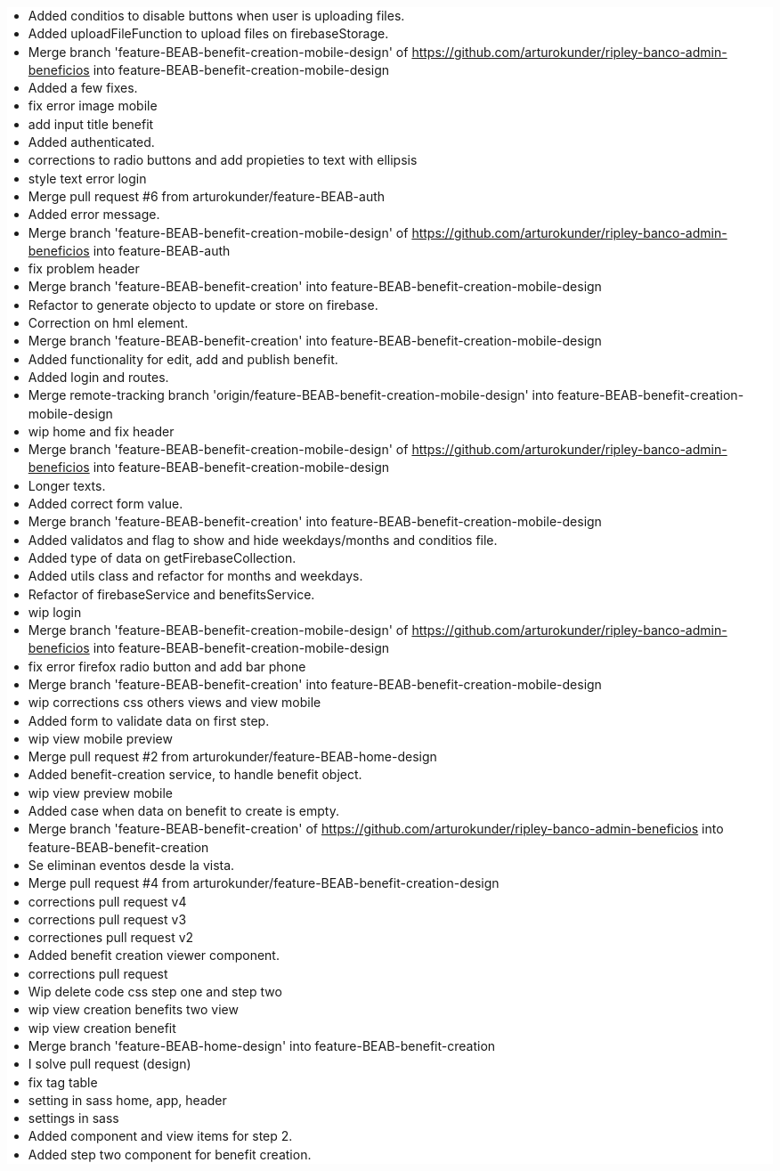 * Added conditios to disable buttons when user is uploading files.
* Added uploadFileFunction to upload files on firebaseStorage.
* Merge branch 'feature-BEAB-benefit-creation-mobile-design' of https://github.com/arturokunder/ripley-banco-admin-beneficios into feature-BEAB-benefit-creation-mobile-design
* Added a few fixes.
* fix error image mobile
* add input title benefit
* Added authenticated.
* corrections to radio buttons and add propieties to text with ellipsis
* style text error login
* Merge pull request #6 from arturokunder/feature-BEAB-auth
* Added error message.
* Merge branch 'feature-BEAB-benefit-creation-mobile-design' of https://github.com/arturokunder/ripley-banco-admin-beneficios into feature-BEAB-auth
* fix problem header
* Merge branch 'feature-BEAB-benefit-creation' into feature-BEAB-benefit-creation-mobile-design
* Refactor to generate objecto to update or store on firebase.
* Correction on hml element.
* Merge branch 'feature-BEAB-benefit-creation' into feature-BEAB-benefit-creation-mobile-design
* Added functionality for edit, add and publish benefit.
* Added login and routes.
* Merge remote-tracking branch 'origin/feature-BEAB-benefit-creation-mobile-design' into feature-BEAB-benefit-creation-mobile-design
* wip home and fix header
* Merge branch 'feature-BEAB-benefit-creation-mobile-design' of https://github.com/arturokunder/ripley-banco-admin-beneficios into feature-BEAB-benefit-creation-mobile-design
* Longer texts.
* Added correct form value.
* Merge branch 'feature-BEAB-benefit-creation' into feature-BEAB-benefit-creation-mobile-design
* Added validatos and flag to show and hide weekdays/months and conditios file.
* Added type of data on getFirebaseCollection.
* Added utils class and refactor for months and weekdays.
* Refactor of firebaseService and benefitsService.
* wip login
* Merge branch 'feature-BEAB-benefit-creation-mobile-design' of https://github.com/arturokunder/ripley-banco-admin-beneficios into feature-BEAB-benefit-creation-mobile-design
* fix error firefox radio button and add bar phone
* Merge branch 'feature-BEAB-benefit-creation' into feature-BEAB-benefit-creation-mobile-design
* wip corrections css others views and view mobile
* Added form to validate data on first step.
* wip view mobile preview
* Merge pull request #2 from arturokunder/feature-BEAB-home-design
* Added benefit-creation service, to handle benefit object.
* wip view preview mobile
* Added case when data on benefit to create is empty.
* Merge branch 'feature-BEAB-benefit-creation' of https://github.com/arturokunder/ripley-banco-admin-beneficios into feature-BEAB-benefit-creation
* Se eliminan eventos desde la vista.
* Merge pull request #4 from arturokunder/feature-BEAB-benefit-creation-design
* corrections pull request v4
* corrections pull request v3
* correctiones pull request v2
* Added benefit creation viewer component.
* corrections pull request
* Wip delete code css step one and step two
* wip view creation benefits two view
* wip view creation benefit
* Merge branch 'feature-BEAB-home-design' into feature-BEAB-benefit-creation
* I solve pull request (design)
* fix tag table
* setting in sass home, app, header
*  settings in sass
* Added component and view items for step 2.
* Added step two component for benefit creation.